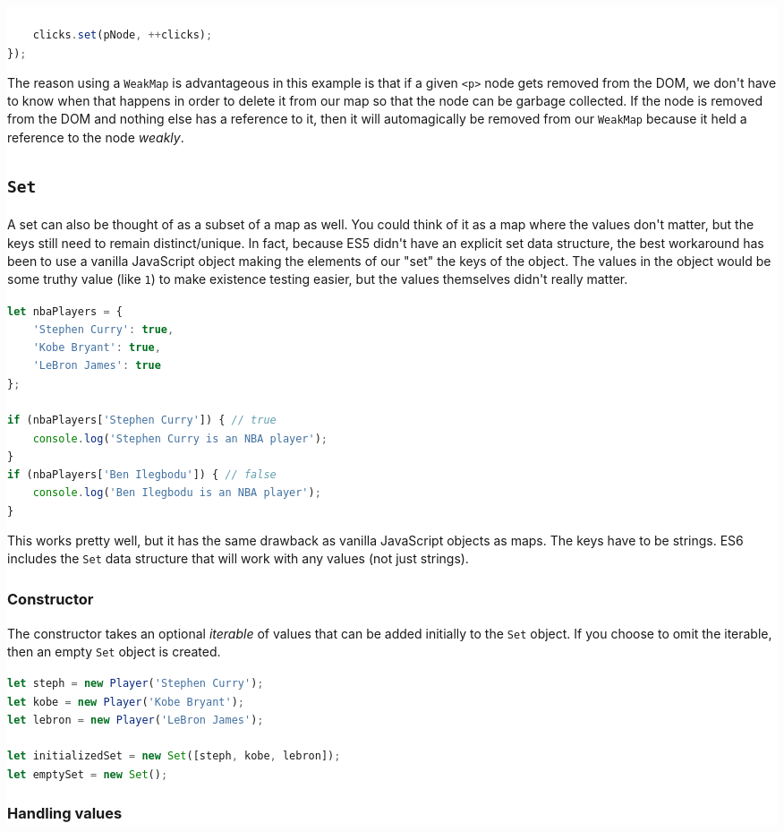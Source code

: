 ```js

    clicks.set(pNode, ++clicks);
});
```

The reason using a `WeakMap` is advantageous in this example is that if a given `<p>` node gets removed from the DOM, we don't have to know when that happens in order to delete it from our map so that the node can be garbage collected. If the node is removed from the DOM and nothing else has a reference to it, then it will automagically be removed from our `WeakMap` because it held a reference to the node _weakly_.

## `Set`

A set can also be thought of as a subset of a map as well. You could think of it as a map where the values don't matter, but the keys still need to remain distinct/unique. In fact, because ES5 didn't have an explicit set data structure, the best workaround has been to use a vanilla JavaScript object making the elements of our "set" the keys of the object. The values in the object would be some truthy value (like `1`) to make existence testing easier, but the values themselves didn't really matter.

```js
let nbaPlayers = {
    'Stephen Curry': true,
    'Kobe Bryant': true,
    'LeBron James': true
};

if (nbaPlayers['Stephen Curry']) { // true
    console.log('Stephen Curry is an NBA player');
}
if (nbaPlayers['Ben Ilegbodu']) { // false
    console.log('Ben Ilegbodu is an NBA player');
}
```

This works pretty well, but it has the same drawback as vanilla JavaScript objects as maps. The keys have to be strings. ES6 includes the `Set` data structure that will work with any values (not just strings).

### Constructor

The constructor takes an optional _iterable_ of values that can be added initially to the `Set` object. If you choose to omit the iterable, then an empty `Set` object is created.

```js
let steph = new Player('Stephen Curry');
let kobe = new Player('Kobe Bryant');
let lebron = new Player('LeBron James');

let initializedSet = new Set([steph, kobe, lebron]);
let emptySet = new Set();
```

### Handling values
